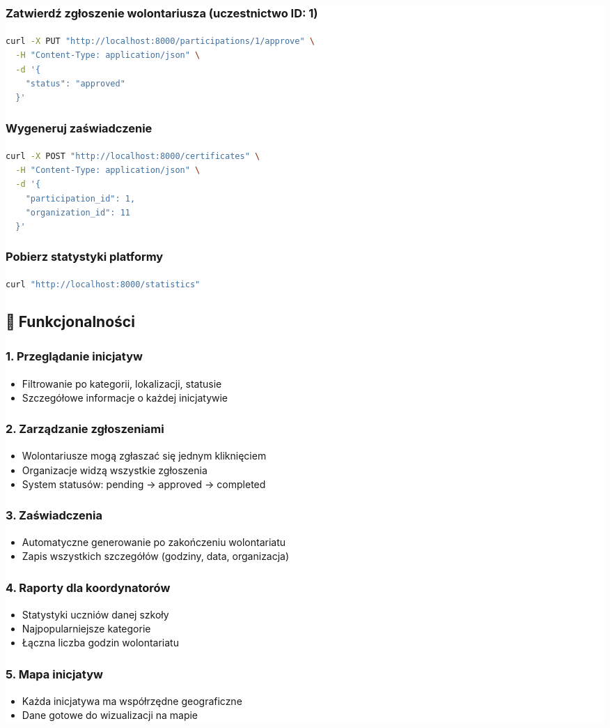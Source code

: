 ### Zatwierdź zgłoszenie wolontariusza (uczestnictwo ID: 1)

```bash
curl -X PUT "http://localhost:8000/participations/1/approve" \
  -H "Content-Type: application/json" \
  -d '{
    "status": "approved"
  }'
```

### Wygeneruj zaświadczenie

```bash
curl -X POST "http://localhost:8000/certificates" \
  -H "Content-Type: application/json" \
  -d '{
    "participation_id": 1,
    "organization_id": 11
  }'
```

### Pobierz statystyki platformy

```bash
curl "http://localhost:8000/statistics"
```

## 🎯 Funkcjonalności

### 1. Przeglądanie inicjatyw
- Filtrowanie po kategorii, lokalizacji, statusie
- Szczegółowe informacje o każdej inicjatywie

### 2. Zarządzanie zgłoszeniami
- Wolontariusze mogą zgłaszać się jednym kliknięciem
- Organizacje widzą wszystkie zgłoszenia
- System statusów: pending → approved → completed

### 3. Zaświadczenia
- Automatyczne generowanie po zakończeniu wolontariatu
- Zapis wszystkich szczegółów (godziny, data, organizacja)

### 4. Raporty dla koordynatorów
- Statystyki uczniów danej szkoły
- Najpopularniejsze kategorie
- Łączna liczba godzin wolontariatu

### 5. Mapa inicjatyw
- Każda inicjatywa ma współrzędne geograficzne
- Dane gotowe do wizualizacji na mapie
